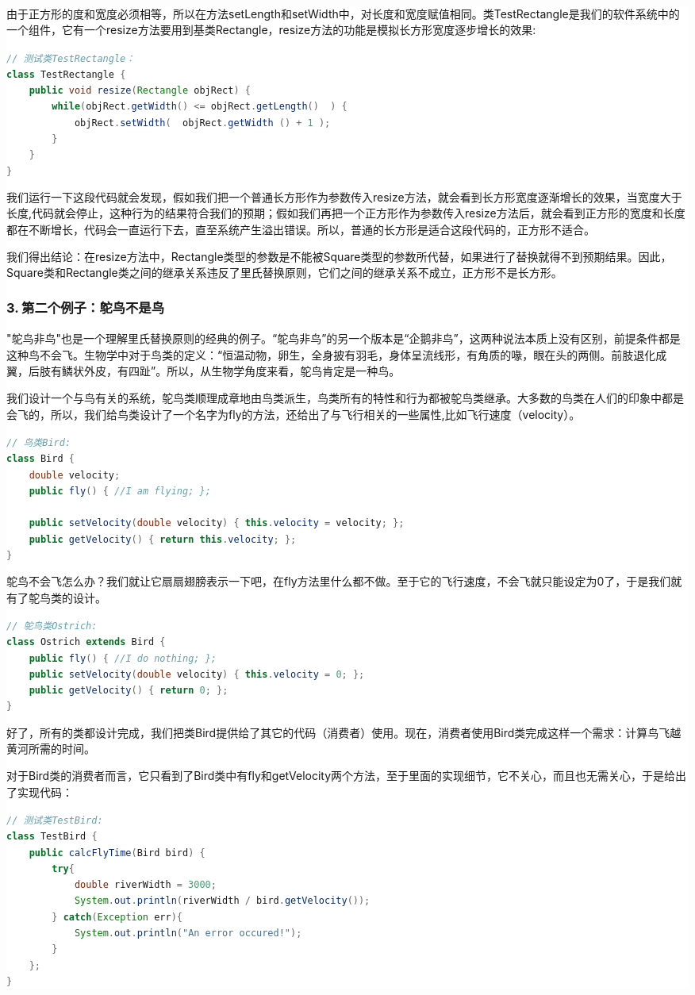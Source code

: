 由于正方形的度和宽度必须相等，所以在方法setLength和setWidth中，对长度和宽度赋值相同。类TestRectangle是我们的软件系统中的一个组件，它有一个resize方法要用到基类Rectangle，resize方法的功能是模拟长方形宽度逐步增长的效果:

```java
// 测试类TestRectangle：
class TestRectangle {
	public void resize(Rectangle objRect) {
    	while(objRect.getWidth() <= objRect.getLength()  ) {
        	objRect.setWidth(  objRect.getWidth () + 1 );
    	}
  	}
}
```

我们运行一下这段代码就会发现，假如我们把一个普通长方形作为参数传入resize方法，就会看到长方形宽度逐渐增长的效果，当宽度大于长度,代码就会停止，这种行为的结果符合我们的预期；假如我们再把一个正方形作为参数传入resize方法后，就会看到正方形的宽度和长度都在不断增长，代码会一直运行下去，直至系统产生溢出错误。所以，普通的长方形是适合这段代码的，正方形不适合。

我们得出结论：在resize方法中，Rectangle类型的参数是不能被Square类型的参数所代替，如果进行了替换就得不到预期结果。因此，Square类和Rectangle类之间的继承关系违反了里氏替换原则，它们之间的继承关系不成立，正方形不是长方形。

### 3. 第二个例子：鸵鸟不是鸟

"鸵鸟非鸟"也是一个理解里氏替换原则的经典的例子。“鸵鸟非鸟”的另一个版本是“企鹅非鸟”，这两种说法本质上没有区别，前提条件都是这种鸟不会飞。生物学中对于鸟类的定义：“恒温动物，卵生，全身披有羽毛，身体呈流线形，有角质的喙，眼在头的两侧。前肢退化成翼，后肢有鳞状外皮，有四趾”。所以，从生物学角度来看，鸵鸟肯定是一种鸟。

我们设计一个与鸟有关的系统，鸵鸟类顺理成章地由鸟类派生，鸟类所有的特性和行为都被鸵鸟类继承。大多数的鸟类在人们的印象中都是会飞的，所以，我们给鸟类设计了一个名字为fly的方法，还给出了与飞行相关的一些属性,比如飞行速度（velocity）。

```java
// 鸟类Bird:
class Bird {
   	double velocity;
   	public fly() { //I am flying; };

   	public setVelocity(double velocity) { this.velocity = velocity; };
   	public getVelocity() { return this.velocity; };
}
```

鸵鸟不会飞怎么办？我们就让它扇扇翅膀表示一下吧，在fly方法里什么都不做。至于它的飞行速度，不会飞就只能设定为0了，于是我们就有了鸵鸟类的设计。

```java
// 鸵鸟类Ostrich:
class Ostrich extends Bird {
    public fly() { //I do nothing; };
    public setVelocity(double velocity) { this.velocity = 0; };
   	public getVelocity() { return 0; };
}
```

好了，所有的类都设计完成，我们把类Bird提供给了其它的代码（消费者）使用。现在，消费者使用Bird类完成这样一个需求：计算鸟飞越黄河所需的时间。

对于Bird类的消费者而言，它只看到了Bird类中有fly和getVelocity两个方法，至于里面的实现细节，它不关心，而且也无需关心，于是给出了实现代码：

```java
// 测试类TestBird:
class TestBird {
   	public calcFlyTime(Bird bird) {
		try{
			double riverWidth = 3000;
			System.out.println(riverWidth / bird.getVelocity());
		} catch(Exception err){
			System.out.println("An error occured!");
		}
   	};
}
```
